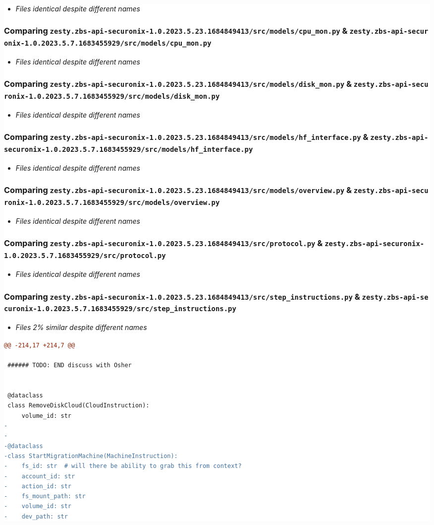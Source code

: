  * *Files identical despite different names*

### Comparing `zesty.zbs-api-securonix-1.0.2023.5.23.1684849413/src/models/cpu_mon.py` & `zesty.zbs-api-securonix-1.0.2023.5.7.1683455929/src/models/cpu_mon.py`

 * *Files identical despite different names*

### Comparing `zesty.zbs-api-securonix-1.0.2023.5.23.1684849413/src/models/disk_mon.py` & `zesty.zbs-api-securonix-1.0.2023.5.7.1683455929/src/models/disk_mon.py`

 * *Files identical despite different names*

### Comparing `zesty.zbs-api-securonix-1.0.2023.5.23.1684849413/src/models/hf_interface.py` & `zesty.zbs-api-securonix-1.0.2023.5.7.1683455929/src/models/hf_interface.py`

 * *Files identical despite different names*

### Comparing `zesty.zbs-api-securonix-1.0.2023.5.23.1684849413/src/models/overview.py` & `zesty.zbs-api-securonix-1.0.2023.5.7.1683455929/src/models/overview.py`

 * *Files identical despite different names*

### Comparing `zesty.zbs-api-securonix-1.0.2023.5.23.1684849413/src/protocol.py` & `zesty.zbs-api-securonix-1.0.2023.5.7.1683455929/src/protocol.py`

 * *Files identical despite different names*

### Comparing `zesty.zbs-api-securonix-1.0.2023.5.23.1684849413/src/step_instructions.py` & `zesty.zbs-api-securonix-1.0.2023.5.7.1683455929/src/step_instructions.py`

 * *Files 2% similar despite different names*

```diff
@@ -214,17 +214,7 @@
 
 ###### TODO: END discuss with Osher
 
 
 @dataclass
 class RemoveDiskCloud(CloudInstruction):
     volume_id: str
-
-
-@dataclass
-class StartMigrationMachine(MachineInstruction):
-    fs_id: str  # will there be ability to grab this from context?
-    account_id: str
-    action_id: str
-    fs_mount_path: str
-    volume_id: str
-    dev_path: str
```
